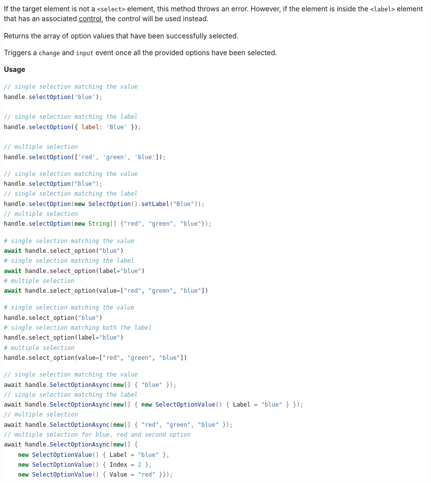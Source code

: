 If the target element is not a `<select>` element, this method throws an error. However, if the element is inside the `<label>` element that has an associated [control](https://developer.mozilla.org/en-US/docs/Web/API/HTMLLabelElement/control), the control will be used instead.

Returns the array of option values that have been successfully selected.

Triggers a `change` and `input` event once all the provided options have been selected.

**Usage**

```js
// single selection matching the value
handle.selectOption('blue');

// single selection matching the label
handle.selectOption({ label: 'Blue' });

// multiple selection
handle.selectOption(['red', 'green', 'blue']);
```

```java
// single selection matching the value
handle.selectOption("blue");
// single selection matching the label
handle.selectOption(new SelectOption().setLabel("Blue"));
// multiple selection
handle.selectOption(new String[] {"red", "green", "blue"});
```

```python async
# single selection matching the value
await handle.select_option("blue")
# single selection matching the label
await handle.select_option(label="blue")
# multiple selection
await handle.select_option(value=["red", "green", "blue"])
```

```python sync
# single selection matching the value
handle.select_option("blue")
# single selection matching both the label
handle.select_option(label="blue")
# multiple selection
handle.select_option(value=["red", "green", "blue"])
```

```csharp
// single selection matching the value
await handle.SelectOptionAsync(new[] { "blue" });
// single selection matching the label
await handle.SelectOptionAsync(new[] { new SelectOptionValue() { Label = "blue" } });
// multiple selection
await handle.SelectOptionAsync(new[] { "red", "green", "blue" });
// multiple selection for blue, red and second option
await handle.SelectOptionAsync(new[] {
    new SelectOptionValue() { Label = "blue" },
    new SelectOptionValue() { Index = 2 },
    new SelectOptionValue() { Value = "red" }});
```
